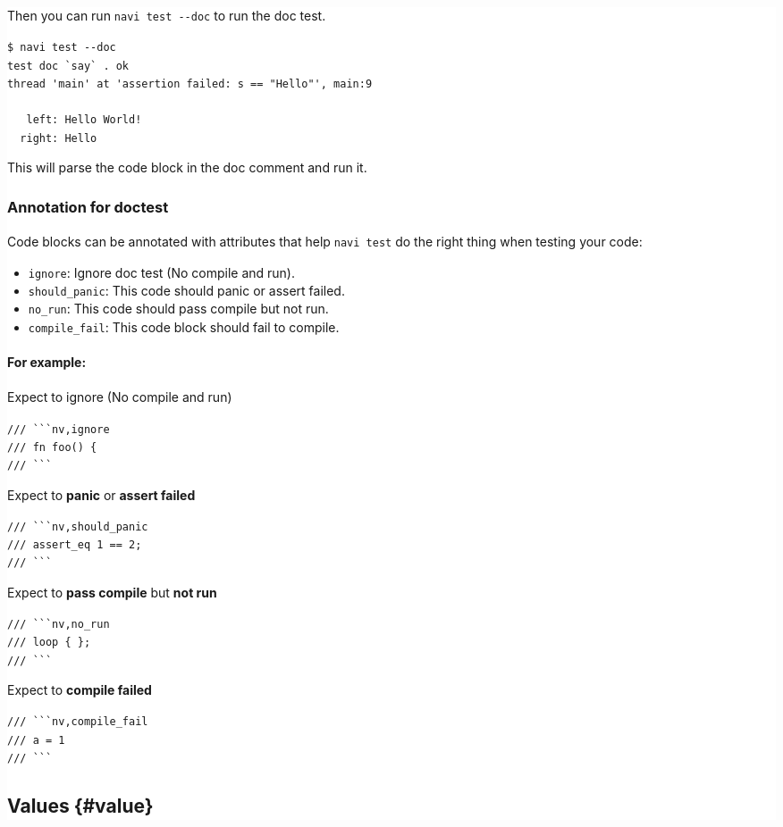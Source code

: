 Then you can run `navi test --doc` to run the doc test.

```shell
$ navi test --doc
test doc `say` . ok
thread 'main' at 'assertion failed: s == "Hello"', main:9

   left: Hello World!
  right: Hello
```

This will parse the code block in the doc comment and run it.

### Annotation for doctest

Code blocks can be annotated with attributes that help `navi test` do the right thing when testing your code:

- `ignore`: Ignore doc test (No compile and run).
- `should_panic`: This code should panic or assert failed.
- `no_run`: This code should pass compile but not run.
- `compile_fail`: This code block should fail to compile.

#### For example:

Expect to ignore (No compile and run)

````nv
/// ```nv,ignore
/// fn foo() {
/// ```
````

Expect to **panic** or **assert failed**

````nv
/// ```nv,should_panic
/// assert_eq 1 == 2;
/// ```
````

Expect to **pass compile** but **not run**

````nv
/// ```nv,no_run
/// loop { };
/// ```
````

Expect to **compile failed**

````nv
/// ```nv,compile_fail
/// a = 1
/// ```
````

## Values {#value}
